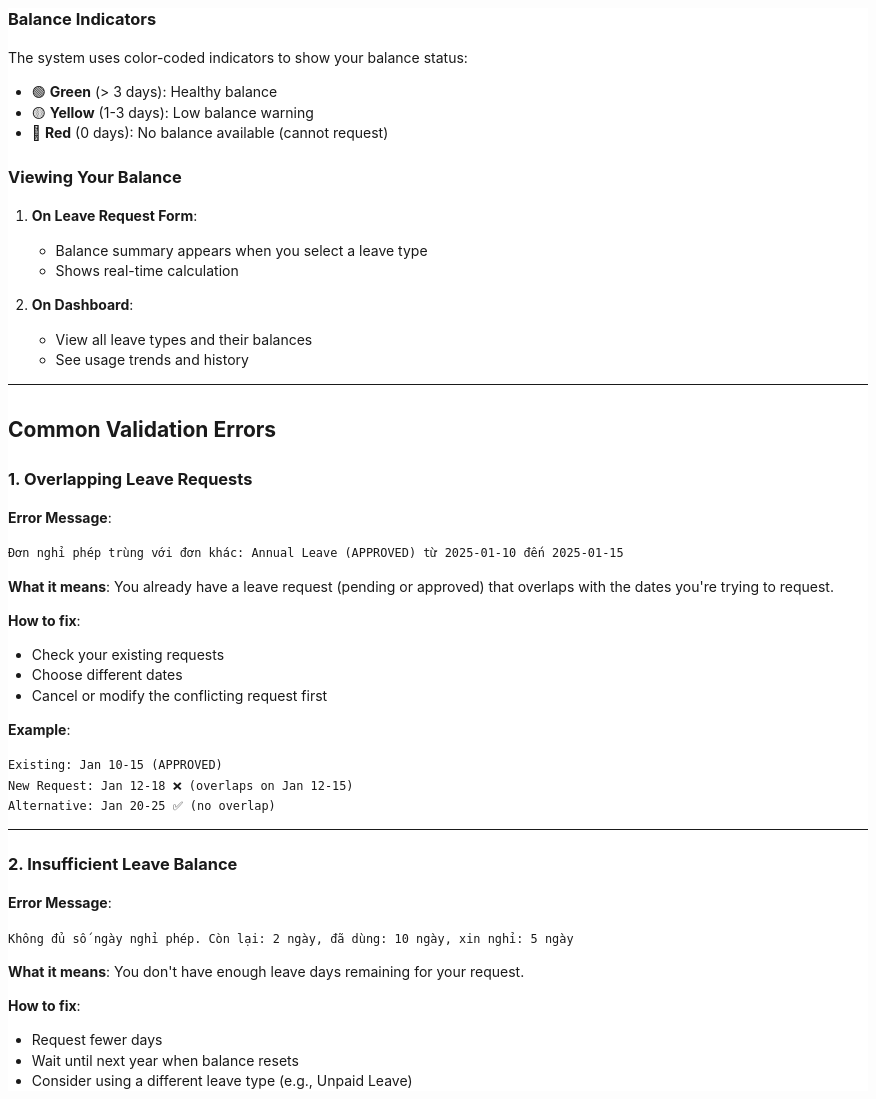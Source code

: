 ### Balance Indicators

The system uses color-coded indicators to show your balance status:

- 🟢 **Green** (> 3 days): Healthy balance
- 🟡 **Yellow** (1-3 days): Low balance warning
- 🔴 **Red** (0 days): No balance available (cannot request)

### Viewing Your Balance

1. **On Leave Request Form**:
   - Balance summary appears when you select a leave type
   - Shows real-time calculation

2. **On Dashboard**:
   - View all leave types and their balances
   - See usage trends and history

---

## Common Validation Errors

### 1. Overlapping Leave Requests

**Error Message**:
```
Đơn nghỉ phép trùng với đơn khác: Annual Leave (APPROVED) từ 2025-01-10 đến 2025-01-15
```

**What it means**: You already have a leave request (pending or approved) that overlaps with the dates you're trying to request.

**How to fix**:
- Check your existing requests
- Choose different dates
- Cancel or modify the conflicting request first

**Example**:
```
Existing: Jan 10-15 (APPROVED)
New Request: Jan 12-18 ❌ (overlaps on Jan 12-15)
Alternative: Jan 20-25 ✅ (no overlap)
```

---

### 2. Insufficient Leave Balance

**Error Message**:
```
Không đủ số ngày nghỉ phép. Còn lại: 2 ngày, đã dùng: 10 ngày, xin nghỉ: 5 ngày
```

**What it means**: You don't have enough leave days remaining for your request.

**How to fix**:
- Request fewer days
- Wait until next year when balance resets
- Consider using a different leave type (e.g., Unpaid Leave)
